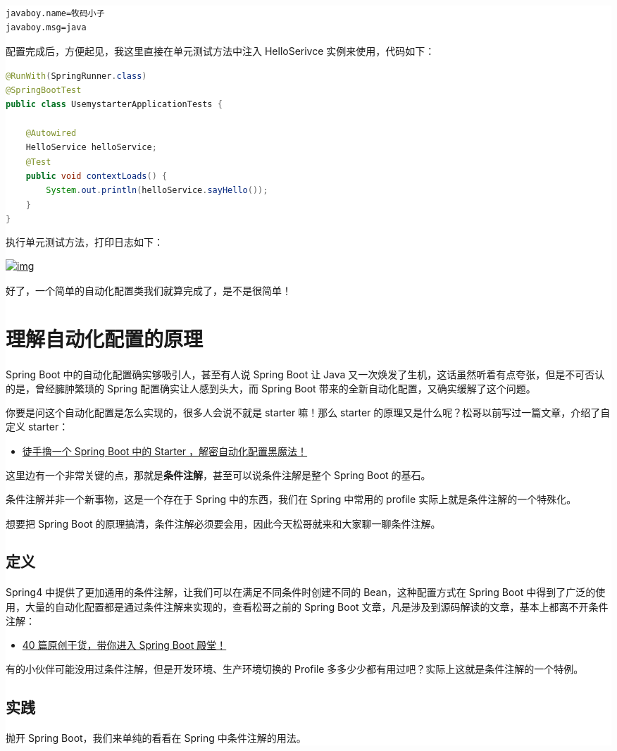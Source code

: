 ```properties
javaboy.name=牧码小子
javaboy.msg=java
```

配置完成后，方便起见，我这里直接在单元测试方法中注入 HelloSerivce 实例来使用，代码如下：

```java
@RunWith(SpringRunner.class)
@SpringBootTest
public class UsemystarterApplicationTests {

    @Autowired
    HelloService helloService;
    @Test
    public void contextLoads() {
        System.out.println(helloService.sayHello());
    }
}
```

执行单元测试方法，打印日志如下：

[![img](https://typoralim.oss-cn-beijing.aliyuncs.com/img/6-3.png)](http://www.javaboy.org/images/boot2/6-3.png)

好了，一个简单的自动化配置类我们就算完成了，是不是很简单！

# 理解自动化配置的原理

Spring Boot 中的自动化配置确实够吸引人，甚至有人说 Spring Boot 让 Java 又一次焕发了生机，这话虽然听着有点夸张，但是不可否认的是，曾经臃肿繁琐的 Spring 配置确实让人感到头大，而 Spring Boot 带来的全新自动化配置，又确实缓解了这个问题。



你要是问这个自动化配置是怎么实现的，很多人会说不就是 starter 嘛！那么 starter 的原理又是什么呢？松哥以前写过一篇文章，介绍了自定义 starter：

- [徒手撸一个 Spring Boot 中的 Starter ，解密自动化配置黑魔法！](https://mp.weixin.qq.com/s/tKr_shLQnvcQADr4mvcU3A)

这里边有一个非常关键的点，那就是**条件注解**，甚至可以说条件注解是整个 Spring Boot 的基石。

条件注解并非一个新事物，这是一个存在于 Spring 中的东西，我们在 Spring 中常用的 profile 实际上就是条件注解的一个特殊化。

想要把 Spring Boot 的原理搞清，条件注解必须要会用，因此今天松哥就来和大家聊一聊条件注解。

## 定义

Spring4 中提供了更加通用的条件注解，让我们可以在满足不同条件时创建不同的 Bean，这种配置方式在 Spring Boot 中得到了广泛的使用，大量的自动化配置都是通过条件注解来实现的，查看松哥之前的 Spring Boot 文章，凡是涉及到源码解读的文章，基本上都离不开条件注解：

- [40 篇原创干货，带你进入 Spring Boot 殿堂！](https://mp.weixin.qq.com/s/tm1IqiEvRZwDAb-F5yJ5Aw)

有的小伙伴可能没用过条件注解，但是开发环境、生产环境切换的 Profile 多多少少都有用过吧？实际上这就是条件注解的一个特例。

## 实践

抛开 Spring Boot，我们来单纯的看看在 Spring 中条件注解的用法。

